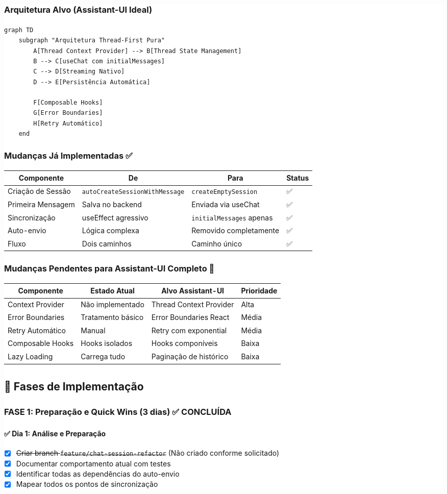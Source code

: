 ### Arquitetura Alvo (Assistant-UI Ideal)

```mermaid
graph TD
    subgraph "Arquitetura Thread-First Pura"
        A[Thread Context Provider] --> B[Thread State Management]
        B --> C[useChat com initialMessages]
        C --> D[Streaming Nativo]
        D --> E[Persistência Automática]

        F[Composable Hooks]
        G[Error Boundaries]
        H[Retry Automático]
    end
```

### Mudanças Já Implementadas ✅

| Componente        | De                             | Para                     | Status |
| ----------------- | ------------------------------ | ------------------------ | ------ |
| Criação de Sessão | `autoCreateSessionWithMessage` | `createEmptySession`     | ✅     |
| Primeira Mensagem | Salva no backend               | Enviada via useChat      | ✅     |
| Sincronização     | useEffect agressivo            | `initialMessages` apenas | ✅     |
| Auto-envio        | Lógica complexa                | Removido completamente   | ✅     |
| Fluxo             | Dois caminhos                  | Caminho único            | ✅     |

### Mudanças Pendentes para Assistant-UI Completo 🎯

| Componente       | Estado Atual      | Alvo Assistant-UI       | Prioridade |
| ---------------- | ----------------- | ----------------------- | ---------- |
| Context Provider | Não implementado  | Thread Context Provider | Alta       |
| Error Boundaries | Tratamento básico | Error Boundaries React  | Média      |
| Retry Automático | Manual            | Retry com exponential   | Média      |
| Composable Hooks | Hooks isolados    | Hooks componíveis       | Baixa      |
| Lazy Loading     | Carrega tudo      | Paginação de histórico  | Baixa      |

## 📅 Fases de Implementação

### FASE 1: Preparação e Quick Wins (3 dias) ✅ **CONCLUÍDA**

#### ✅ Dia 1: Análise e Preparação

- [x] ~~Criar branch `feature/chat-session-refactor`~~ (Não criado conforme solicitado)
- [x] Documentar comportamento atual com testes
- [x] Identificar todas as dependências do auto-envio
- [x] Mapear todos os pontos de sincronização
